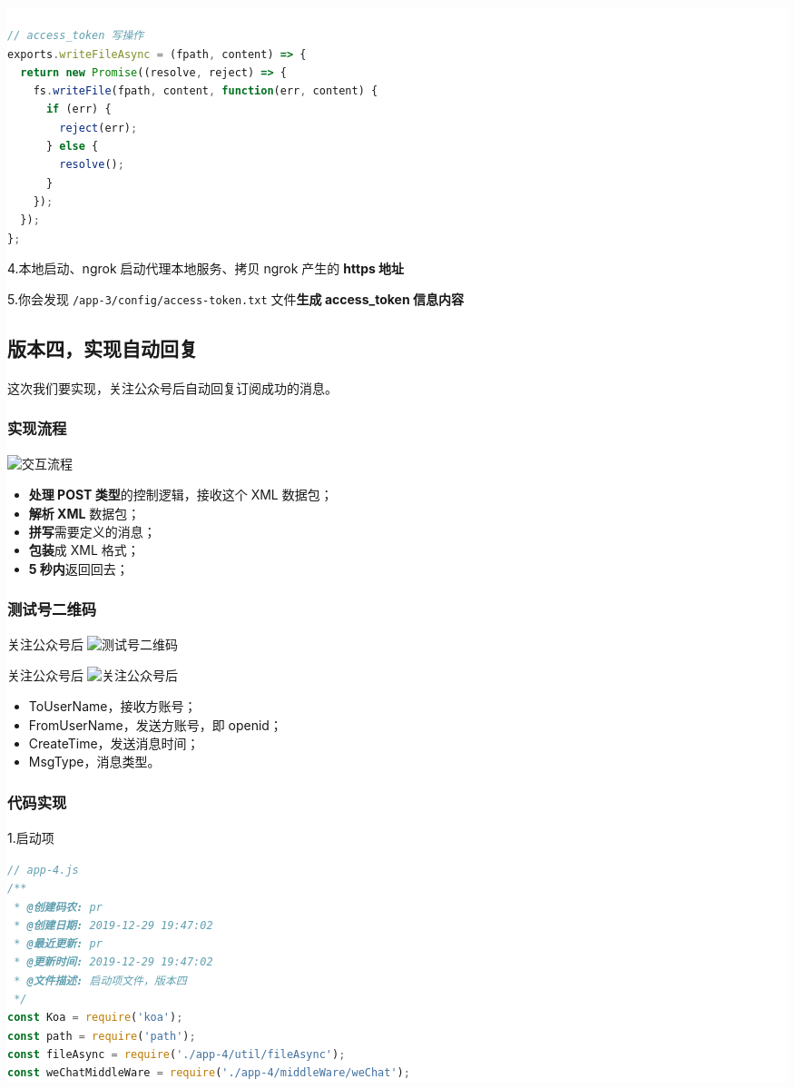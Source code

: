 ```js

// access_token 写操作
exports.writeFileAsync = (fpath, content) => {
  return new Promise((resolve, reject) => {
    fs.writeFile(fpath, content, function(err, content) {
      if (err) {
        reject(err);
      } else {
        resolve();
      }
    });
  });
};
```

4.本地启动、ngrok 启动代理本地服务、拷贝 ngrok 产生的 **https 地址**

5.你会发现 `/app-3/config/access-token.txt` 文件**生成 access_token 信息内容**


## 版本四，实现自动回复

这次我们要实现，关注公众号后自动回复订阅成功的消息。

### 实现流程

![交互流程](./assets/wechat-flow.png)

- **处理 POST 类型**的控制逻辑，接收这个 XML 数据包；
- **解析 XML** 数据包；
- **拼写**需要定义的消息；
- **包装**成 XML 格式；
- **5 秒内**返回回去；

### 测试号二维码

关注公众号后
![测试号二维码](./assets/test-qrcode.png)

关注公众号后
![关注公众号后](./assets/attention.png)

- ToUserName，接收方账号；
- FromUserName，发送方账号，即 openid；
- CreateTime，发送消息时间；
- MsgType，消息类型。


### 代码实现

1.启动项

```js
// app-4.js
/**
 * @创建码农: pr
 * @创建日期: 2019-12-29 19:47:02
 * @最近更新: pr
 * @更新时间: 2019-12-29 19:47:02
 * @文件描述: 启动项文件，版本四
 */
const Koa = require('koa');
const path = require('path');
const fileAsync = require('./app-4/util/fileAsync');
const weChatMiddleWare = require('./app-4/middleWare/weChat');
```